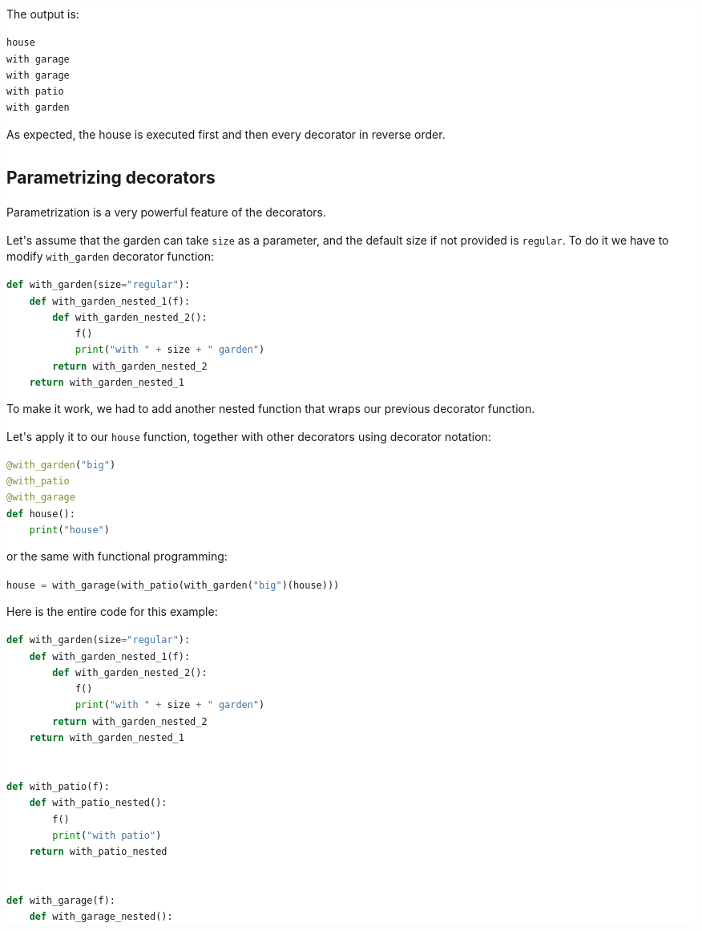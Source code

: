 ```python
```

The output is:

```bash
house
with garage
with garage
with patio
with garden
```

As expected, the house is executed first and then every decorator in reverse order.

## Parametrizing decorators

Parametrization is a very powerful feature of the decorators.

Let's assume that the garden can take `size` as a parameter, and the default size if not provided is `regular`. To do it we have to modify `with_garden` decorator function:

```python
def with_garden(size="regular"):
    def with_garden_nested_1(f):
        def with_garden_nested_2():
            f()
            print("with " + size + " garden")
        return with_garden_nested_2
    return with_garden_nested_1
```

To make it work, we had to add another nested function that wraps our previous decorator function.

Let's apply it to our `house` function, together with other decorators using decorator notation:

```python
@with_garden("big")
@with_patio
@with_garage
def house():
    print("house")
```

or the same with functional programming:

```python
house = with_garage(with_patio(with_garden("big")(house)))
```

Here is the entire code for this example:

```python
def with_garden(size="regular"):
    def with_garden_nested_1(f):
        def with_garden_nested_2():
            f()
            print("with " + size + " garden")
        return with_garden_nested_2
    return with_garden_nested_1


def with_patio(f):
    def with_patio_nested():
        f()
        print("with patio")
    return with_patio_nested


def with_garage(f):
    def with_garage_nested():
```